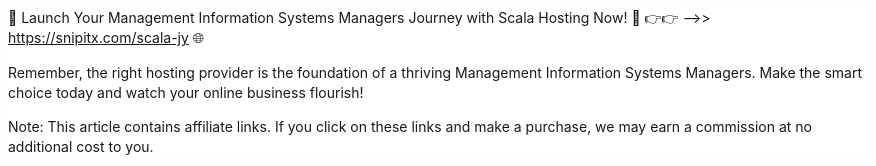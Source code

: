 🚀 Launch Your Management Information Systems Managers Journey with Scala Hosting Now! 🌟
👉👉 -->> https://snipitx.com/scala-jy 🌐

Remember, the right hosting provider is the foundation of a thriving Management Information Systems Managers. Make the smart choice today and watch your online business flourish!

Note: This article contains affiliate links. If you click on these links and make a purchase, we may earn a commission at no additional cost to you.